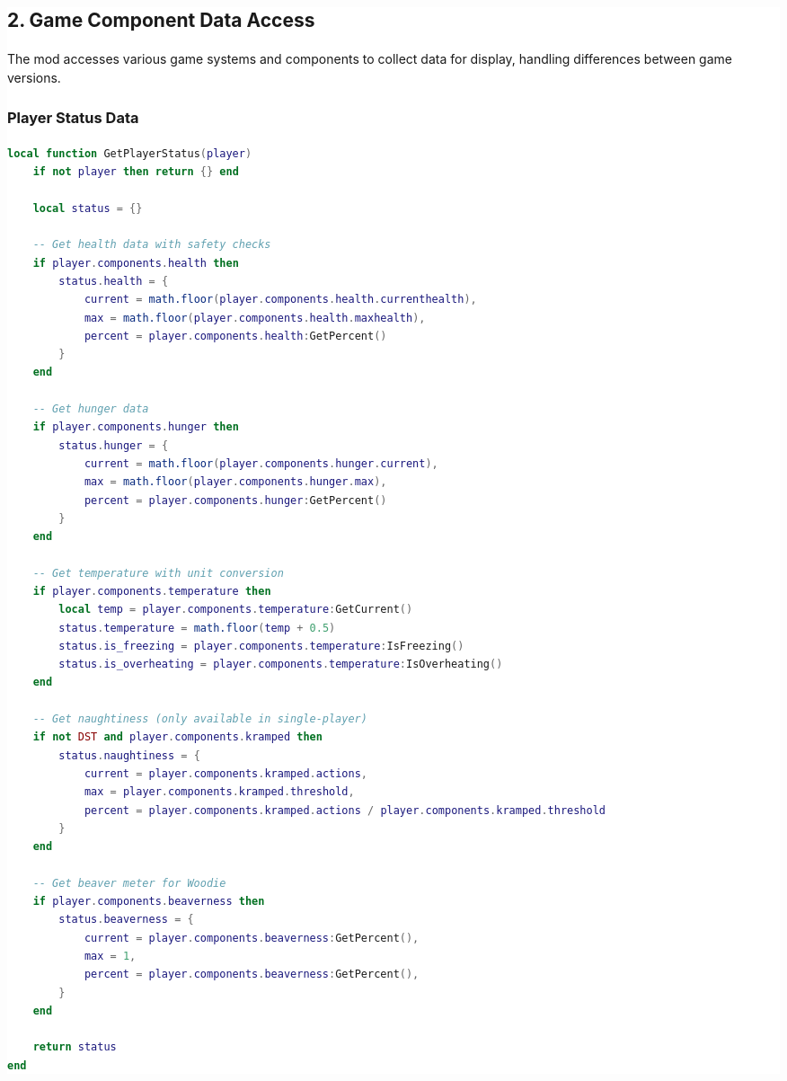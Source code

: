 ## 2. Game Component Data Access

The mod accesses various game systems and components to collect data for display, handling differences between game versions.

### Player Status Data

```lua
local function GetPlayerStatus(player)
    if not player then return {} end
    
    local status = {}
    
    -- Get health data with safety checks
    if player.components.health then
        status.health = {
            current = math.floor(player.components.health.currenthealth),
            max = math.floor(player.components.health.maxhealth),
            percent = player.components.health:GetPercent()
        }
    end
    
    -- Get hunger data
    if player.components.hunger then
        status.hunger = {
            current = math.floor(player.components.hunger.current),
            max = math.floor(player.components.hunger.max),
            percent = player.components.hunger:GetPercent()
        }
    end
    
    -- Get temperature with unit conversion
    if player.components.temperature then
        local temp = player.components.temperature:GetCurrent()
        status.temperature = math.floor(temp + 0.5)
        status.is_freezing = player.components.temperature:IsFreezing()
        status.is_overheating = player.components.temperature:IsOverheating()
    end
    
    -- Get naughtiness (only available in single-player)
    if not DST and player.components.kramped then
        status.naughtiness = {
            current = player.components.kramped.actions,
            max = player.components.kramped.threshold,
            percent = player.components.kramped.actions / player.components.kramped.threshold
        }
    end
    
    -- Get beaver meter for Woodie
    if player.components.beaverness then
        status.beaverness = {
            current = player.components.beaverness:GetPercent(),
            max = 1,
            percent = player.components.beaverness:GetPercent(),
        }
    end
    
    return status
end
```
